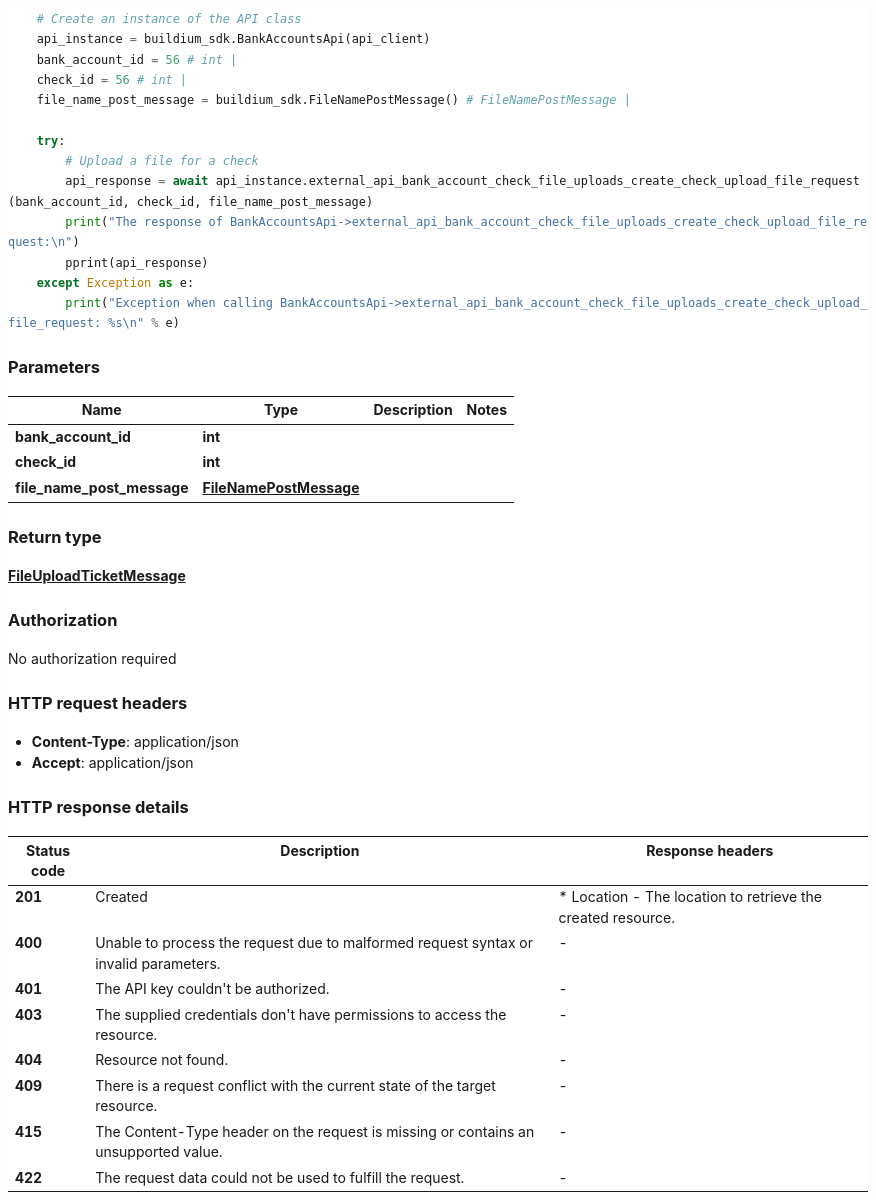 ```python
    # Create an instance of the API class
    api_instance = buildium_sdk.BankAccountsApi(api_client)
    bank_account_id = 56 # int | 
    check_id = 56 # int | 
    file_name_post_message = buildium_sdk.FileNamePostMessage() # FileNamePostMessage | 

    try:
        # Upload a file for a check
        api_response = await api_instance.external_api_bank_account_check_file_uploads_create_check_upload_file_request(bank_account_id, check_id, file_name_post_message)
        print("The response of BankAccountsApi->external_api_bank_account_check_file_uploads_create_check_upload_file_request:\n")
        pprint(api_response)
    except Exception as e:
        print("Exception when calling BankAccountsApi->external_api_bank_account_check_file_uploads_create_check_upload_file_request: %s\n" % e)
```



### Parameters


Name | Type | Description  | Notes
------------- | ------------- | ------------- | -------------
 **bank_account_id** | **int**|  | 
 **check_id** | **int**|  | 
 **file_name_post_message** | [**FileNamePostMessage**](FileNamePostMessage.md)|  | 

### Return type

[**FileUploadTicketMessage**](FileUploadTicketMessage.md)

### Authorization

No authorization required

### HTTP request headers

 - **Content-Type**: application/json
 - **Accept**: application/json

### HTTP response details

| Status code | Description | Response headers |
|-------------|-------------|------------------|
**201** | Created |  * Location - The location to retrieve the created resource. <br>  |
**400** | Unable to process the request due to malformed request syntax or invalid parameters. |  -  |
**401** | The API key couldn&#39;t be authorized. |  -  |
**403** | The supplied credentials don&#39;t have permissions to access the resource. |  -  |
**404** | Resource not found. |  -  |
**409** | There is a request conflict with the current state of the target resource. |  -  |
**415** | The Content-Type header on the request is missing or contains an unsupported value. |  -  |
**422** | The request data could not be used to fulfill the request. |  -  |
